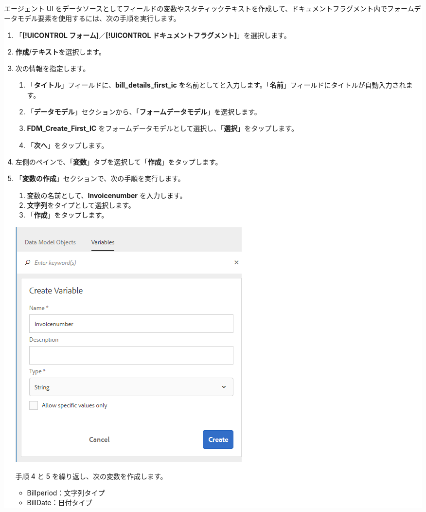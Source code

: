 エージェント UI をデータソースとしてフィールドの変数やスタティックテキストを作成して、ドキュメントフラグメント内でフォームデータモデル要素を使用するには、次の手順を実行します。

1. 「**[!UICONTROL フォーム]**／**[!UICONTROL ドキュメントフラグメント]**」を選択します。

1. **作成**/**テキスト**&#x200B;を選択します。
1. 次の情報を指定します。

   1. 「**タイトル**」フィールドに、**bill_details_first_ic** を名前としてと入力します。「**名前**」フィールドにタイトルが自動入力されます。

   1. 「**データモデル**」セクションから、「**フォームデータモデル**」を選択します。

   1. **FDM_Create_First_IC** をフォームデータモデルとして選択し、「**選択**」をタップします。

   1. 「**次へ**」をタップします。

1. 左側のペインで、「**変数**」タブを選択して「**作成**」をタップします。
1. 「**変数の作成**」セクションで、次の手順を実行します。

   1. 変数の名前として、**Invoicenumber** を入力します。
   1. **文字列**&#x200B;をタイプとして選択します。
   1. 「**作成**」をタップします。

   ![String型の変数を作成します](assets/variable_create_string_new.png)

   手順 4 と 5 を繰り返し、次の変数を作成します。

   * Billperiod：文字列タイプ
   * BillDate：日付タイプ
